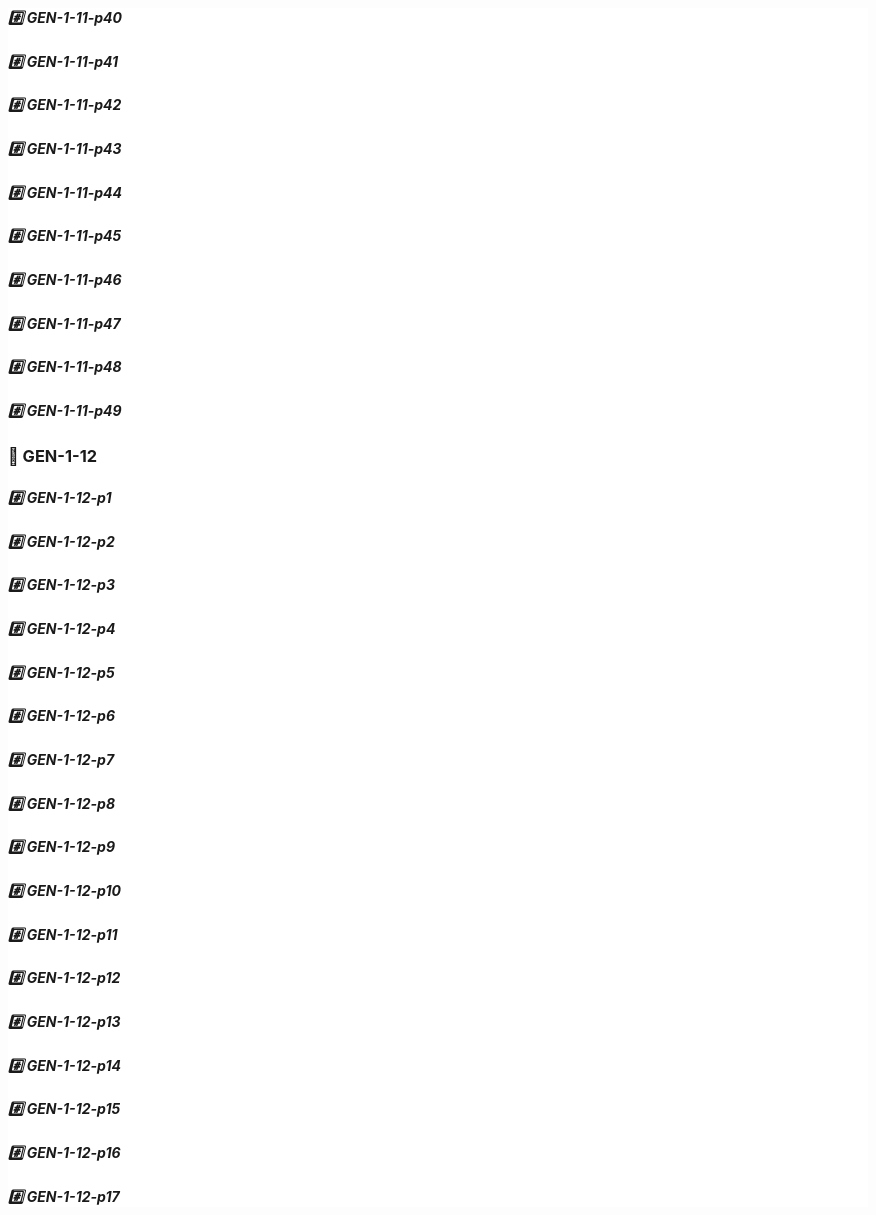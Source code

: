 ##### #️⃣ GEN-1-11-p40

##### #️⃣ GEN-1-11-p41

##### #️⃣ GEN-1-11-p42

##### #️⃣ GEN-1-11-p43

##### #️⃣ GEN-1-11-p44

##### #️⃣ GEN-1-11-p45

##### #️⃣ GEN-1-11-p46

##### #️⃣ GEN-1-11-p47

##### #️⃣ GEN-1-11-p48

##### #️⃣ GEN-1-11-p49

### 📑 GEN-1-12

##### #️⃣ GEN-1-12-p1

##### #️⃣ GEN-1-12-p2

##### #️⃣ GEN-1-12-p3

##### #️⃣ GEN-1-12-p4

##### #️⃣ GEN-1-12-p5

##### #️⃣ GEN-1-12-p6

##### #️⃣ GEN-1-12-p7

##### #️⃣ GEN-1-12-p8

##### #️⃣ GEN-1-12-p9

##### #️⃣ GEN-1-12-p10

##### #️⃣ GEN-1-12-p11

##### #️⃣ GEN-1-12-p12

##### #️⃣ GEN-1-12-p13

##### #️⃣ GEN-1-12-p14

##### #️⃣ GEN-1-12-p15

##### #️⃣ GEN-1-12-p16

##### #️⃣ GEN-1-12-p17

